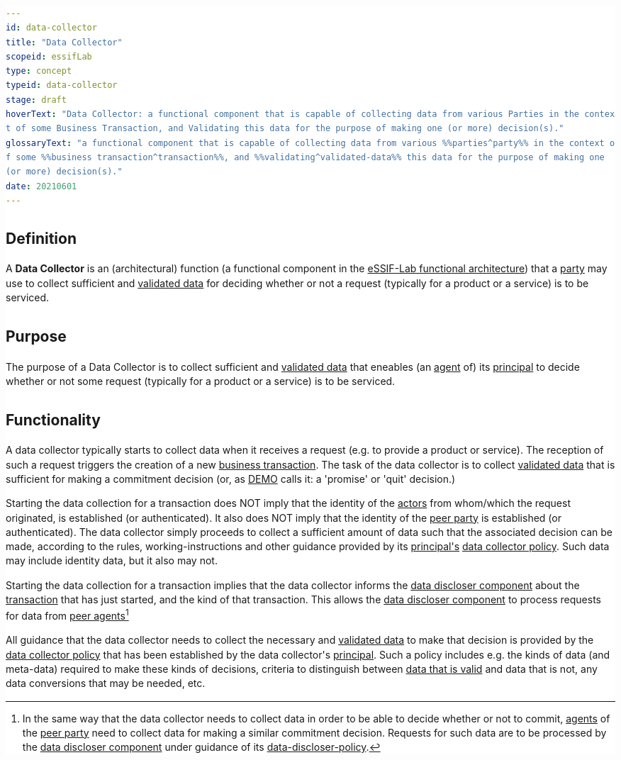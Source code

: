 ```yaml
---
id: data-collector
title: "Data Collector"
scopeid: essifLab
type: concept
typeid: data-collector
stage: draft
hoverText: "Data Collector: a functional component that is capable of collecting data from various Parties in the context of some Business Transaction, and Validating this data for the purpose of making one (or more) decision(s)."
glossaryText: "a functional component that is capable of collecting data from various %%parties^party%% in the context of some %%business transaction^transaction%%, and %%validating^validated-data%% this data for the purpose of making one (or more) decision(s)."
date: 20210601
---
```


## Definition
A **Data Collector** is an (architectural) function (a functional component in the [eSSIF-Lab functional architecture](../essifLab-fw-func-arch)) that a [party](party) may use to collect sufficient and [validated data](validated-data) for deciding whether or not a request (typically for a product or a service) is to be serviced.

## Purpose
The purpose of a Data Collector is to collect sufficient and [validated data](validated-data) that eneables (an [agent](agent) of) its [principal](principal) to decide whether or not some request (typically for a product or a service) is to be serviced.

## Functionality
A data collector typically starts to collect data when it receives a request (e.g. to provide a product or service). The reception of such a request triggers the creation of a new [business transaction](transaction). The task of the data collector is to collect [validated data](validated-data) that is sufficient for making a commitment decision (or, as [DEMO](https://en.wikipedia.org/wiki/Design_%26_Engineering_Methodology_for_Organizations) calls it: a 'promise' or 'quit' decision.)

Starting the data collection for a transaction does NOT imply that the identity of the [actors](actor) from whom/which the request originated, is established (or authenticated). It also does NOT imply that the identity of the [peer party](peer-party) is established (or authenticated). The data collector simply proceeds to collect a sufficient amount of data such that the associated decision can be made, according to the rules, working-instructions and other guidance provided by its [principal's](principal) [data collector policy](data-collector-policy). Such data may include identity data, but it also may not.

Starting the data collection for a transaction implies that the data collector informs the [data discloser component](data-discloser) about the [transaction](transaction) that has just started, and the kind of that transaction. This allows the [data discloser component](data-discloser) to process requests for data from [peer agents](peer-agent)[^1x]

All guidance that the data collector needs to collect the necessary and [validated data](validated-data) to make that decision is provided by the [data collector policy](data-collector-policy) that has been established by the data collector's [principal](principal). Such a policy includes e.g. the kinds of data (and meta-data) required to make these kinds of decisions, criteria to distinguish between [data that is valid](validated-data) and data that is not, any data conversions that may be needed, etc.


[^1x]: In the same way that the data collector needs to collect data in order to be able to decide whether or not to commit, [agents](agent) of the [peer party](peer-party) need to collect data for making a similar commitment decision. Requests for such data are to be processed by the [data discloser component](data-discloser) under guidance of its [data-discloser-policy](data-discloser-policy).
[^1a]: If the [data collector policy](data-collector-policy) specifies that data is to be collected for other purposes, the [data collector](data-collector) should then be provided a means to inform its [peer party](peer-party) of such purposes, and the policy should not specify that such data is required to make the commitment decision.
[^1 (peer-agents)]: Note that such agents have then become so-called [peer-agents](peer-agent) (of the Data Collector) for that specific transaction. Also, the (single!) [principal](principal) of these [peer-agents](peer-agent) is the [peer-party](peer-party) of the [principal](principal) of the Data Collector (again, for that specific transaction).
[^1]: This feature ensures that the transaction is really two-way, and both Parties can request credentials from the other. For example, a web-shop can then ask for a (delivery) address credential, and the customer can ask for a credential issued e.g. by the chamber of commerce that the web-shop is a legitimate company (and not some maffia website).
[^2]: It may well be that this functionality can somehow be split off in the (near) future.
[^3]: For high-value transactions, verification proofs are more important than for low-value transactions. This is to be decided by the Principal of the Data Collector. An example from the physical world: in order to obtain a visa for China, it is required that your passport (credential) remains valid for 3 months after the end of your visit. But in order to identify yourself at the reception desk of a hotel, your passport may have expired several years.
[^4]: For example, a credential that contains an address uses a specific schema to specify addresses, e.g. the 'PostalAddress' as defined by schema.org. This schema differs quite a bit from that of Dutch addresses as [*defined*](https://bag.basisregistraties.overheid.nl/def/bag) by the official (authentic) Dutch Registration of Addresses and Buildings (BAG). It may also well differ from the structure of addresses that databases of the Principal have implemented. Mapping allows such cases to be accommodated for.
[^5]: Inconsistent or incoherent data is necessary for various purposes. First, it allows for correct further processing of the transaction. A non-existent postal code, or one that doesn't match the delivery address, may hinder a fluent transaction processing, resulting in additional costs and processing times. Another purpose is the early warning or detection of possible fraud/abuse. Remember that part of the data is being asked for reducing transaction risk, and checking consistency/coherence of such data is part of the risk mitigation process.
[^6]: This enables the Data Collector to pass the endpoint URI on to the Verifier when it requests for such a credential, which in turn can send it to the holder of other Parties enabling them to obtain the credential from that issuer endpoint if that other Party does not have that credential in its wallet. The endpoint URI can in fact be put in the policy, because the (human) Agent that creates/maintains the policy would need to know that the issuing Party is actually issuing such credentials, what their contents means, etc., and hence is capable of tracking down the URI where that Party issues the credentials.
[^7]: A reference to this specification will be added when it becomes available (draft or otherwise).